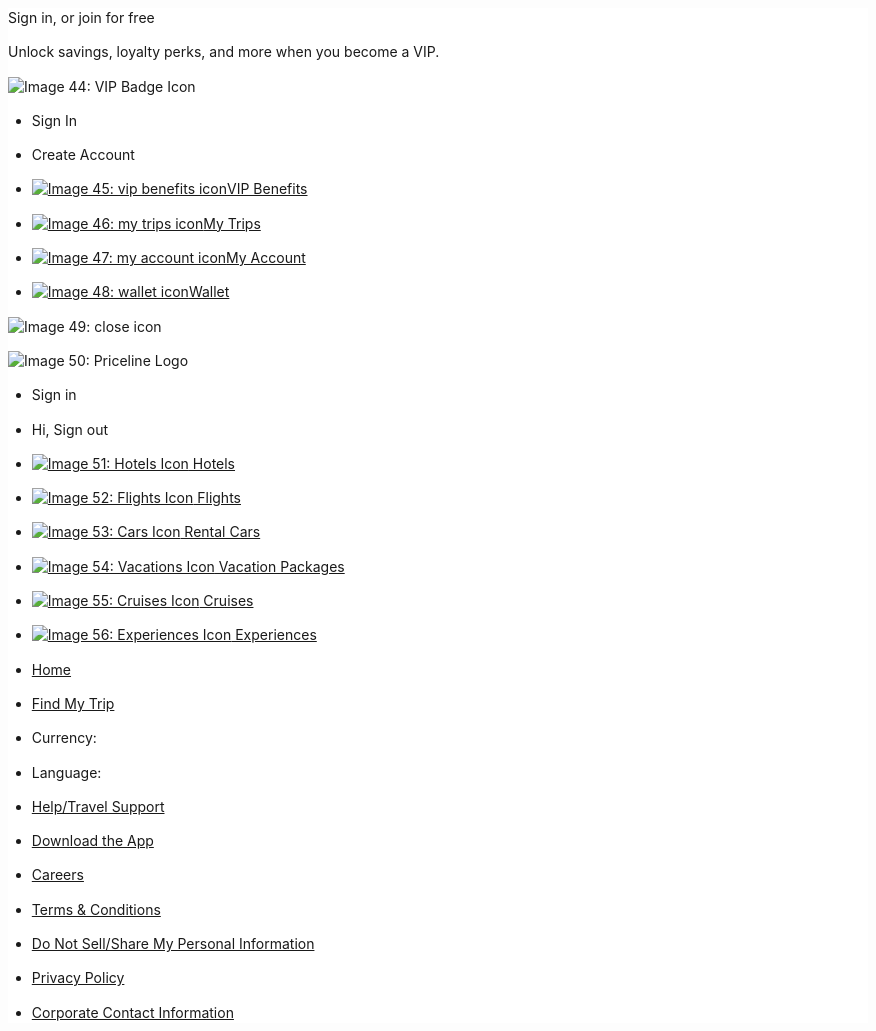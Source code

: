 Sign in, or join for free

Unlock savings, loyalty perks, and more when you become a VIP.

![Image 44: VIP Badge Icon](https://s1.pclncdn.com/design-assets/gns/vip-badges/join-vip-badge.svg)

*   Sign In
*   Create Account

*   [![Image 45: vip benefits icon](https://s1.pclncdn.com/design-assets/gns/trips/vip-dark.svg)VIP Benefits](https://www.priceline.com/vip)
*   [![Image 46: my trips icon](https://s1.pclncdn.com/design-assets/gns/trips/my-trips.svg)My Trips](https://www.priceline.com/next-profile/trips)
*   [![Image 47: my account icon](https://s1.pclncdn.com/design-assets/gns/trips/my-account.svg)My Account](https://www.priceline.com/next-profile/profile)
*   [![Image 48: wallet icon](https://s1.pclncdn.com/design-assets/gns/trips/wallet.svg)Wallet](https://www.priceline.com/relax/at/108158204/from/20241023/to/20241026/rooms/next-profile/wallet)

![Image 49: close icon](https://s1.pclncdn.com/design-assets/gns/close-blue.svg)

![Image 50: Priceline Logo](https://s1.pclncdn.com/design-assets/gns/pcln-blue.svg)

*   Sign in
*   Hi, Sign out
*   [![Image 51: Hotels Icon](https://s1.pclncdn.com/design-assets/gns/hotels-outline.svg) Hotels](https://www.priceline.com/hotels)
*   [![Image 52: Flights Icon](https://s1.pclncdn.com/design-assets/gns/flights-outline.svg) Flights](https://www.priceline.com/flights)
*   [![Image 53: Cars Icon](https://s1.pclncdn.com/design-assets/gns/cars-outline.svg) Rental Cars](https://www.priceline.com/rentalcars)
*   [![Image 54: Vacations Icon](https://s1.pclncdn.com/design-assets/gns/packages-outline.svg) Vacation Packages](https://www.priceline.com/vacationpackages)
*   [![Image 55: Cruises Icon](https://s1.pclncdn.com/design-assets/gns/cruises-outline.svg) Cruises](https://cruises.priceline.com/?utm_medium=partner_site_topnav&utm_source=pclnhp_top_nav&utm_campaign=globalnav&utm_content=hp_top_nav_cruise)
*   [![Image 56: Experiences Icon](https://s1.pclncdn.com/design-assets/gns/experiences-outline.svg) Experiences](https://experiences.priceline.com/?CID=mobileicon)

*   [Home](https://www.priceline.com/home/)
*   [Find My Trip](https://www.priceline.com/next-profile/trip-lookup)
*   Currency:
    
*   Language:
    
*   [Help/Travel Support](https://help.priceline.com/)
*   [Download the App](https://www.priceline.com/r/app/?channel=Display&product=App&theme=app_dl_install&PAGEID=MWEB_HAMBURGER_MENU&sub_site_id=7136a99bbdcc3d216f5e5198aa643816)
*   [Careers](https://careers.priceline.com/)
*   [Terms & Conditions](https://www.priceline.com/static-pages/terms_en.html)
*   [Do Not Sell/Share My Personal Information](https://www.priceline.com/dsarwebform)
*   [Privacy Policy](https://www.priceline.com/static-pages/privacy-policy.html)
*   [Corporate Contact Information](https://www.priceline.com/partner/v2/corporate-contact-information)
